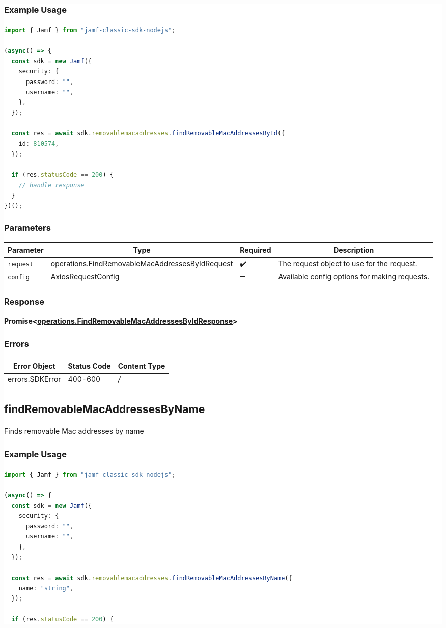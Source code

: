 ### Example Usage

```typescript
import { Jamf } from "jamf-classic-sdk-nodejs";

(async() => {
  const sdk = new Jamf({
    security: {
      password: "",
      username: "",
    },
  });

  const res = await sdk.removablemacaddresses.findRemovableMacAddressesById({
    id: 810574,
  });

  if (res.statusCode == 200) {
    // handle response
  }
})();
```

### Parameters

| Parameter                                                                                                              | Type                                                                                                                   | Required                                                                                                               | Description                                                                                                            |
| ---------------------------------------------------------------------------------------------------------------------- | ---------------------------------------------------------------------------------------------------------------------- | ---------------------------------------------------------------------------------------------------------------------- | ---------------------------------------------------------------------------------------------------------------------- |
| `request`                                                                                                              | [operations.FindRemovableMacAddressesByIdRequest](../../sdk/models/operations/findremovablemacaddressesbyidrequest.md) | :heavy_check_mark:                                                                                                     | The request object to use for the request.                                                                             |
| `config`                                                                                                               | [AxiosRequestConfig](https://axios-http.com/docs/req_config)                                                           | :heavy_minus_sign:                                                                                                     | Available config options for making requests.                                                                          |


### Response

**Promise<[operations.FindRemovableMacAddressesByIdResponse](../../sdk/models/operations/findremovablemacaddressesbyidresponse.md)>**
### Errors

| Error Object    | Status Code     | Content Type    |
| --------------- | --------------- | --------------- |
| errors.SDKError | 400-600         | */*             |

## findRemovableMacAddressesByName

Finds removable Mac addresses by name

### Example Usage

```typescript
import { Jamf } from "jamf-classic-sdk-nodejs";

(async() => {
  const sdk = new Jamf({
    security: {
      password: "",
      username: "",
    },
  });

  const res = await sdk.removablemacaddresses.findRemovableMacAddressesByName({
    name: "string",
  });

  if (res.statusCode == 200) {
```